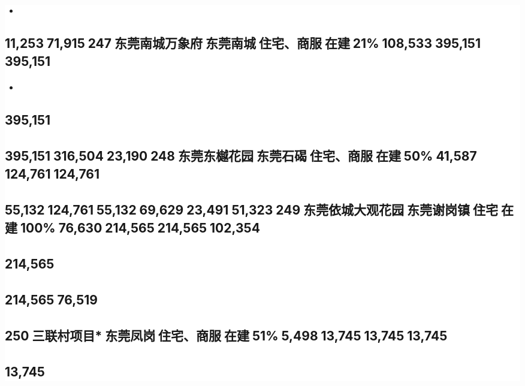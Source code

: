 -
11,253
71,915
247
东莞南城万象府
东莞南城
住宅、商服
在建
21%
108,533
395,151
395,151
-
-
395,151
-
395,151
316,504
23,190
248
东莞东樾花园
东莞石碣
住宅、商服
在建
50%
41,587
124,761
124,761
-
55,132
124,761
55,132
69,629
23,491
51,323
249
东莞依城大观花园
东莞谢岗镇
住宅
在建
100%
76,630
214,565
214,565
102,354
-
214,565
-
214,565
76,519
-
250
三联村项目*
东莞凤岗
住宅、商服
在建
51%
5,498
13,745
13,745
13,745
-
13,745
-